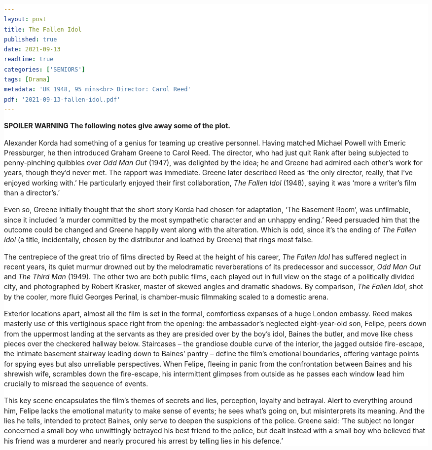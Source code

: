 ```yaml
---
layout: post
title: The Fallen Idol
published: true
date: 2021-09-13
readtime: true
categories: ['SENIORS']
tags: [Drama]
metadata: 'UK 1948, 95 mins<br> Director: Carol Reed'
pdf: '2021-09-13-fallen-idol.pdf'
---
```


**SPOILER WARNING  The following notes give away some of the plot.**

Alexander Korda had something of a genius for teaming up creative personnel. Having matched Michael Powell with Emeric Pressburger, he then introduced Graham Greene to Carol Reed. The director, who had just quit Rank after being subjected to penny-pinching quibbles over _Odd Man Out_ (1947), was delighted by the idea; he and Greene had admired each other’s work for years, though they’d never met. The rapport was immediate. Greene later described Reed as ‘the only director, really, that I’ve enjoyed working with.’ He particularly enjoyed their first collaboration, _The Fallen Idol_ (1948), saying it was ‘more a writer’s film than a director’s.’

Even so, Greene initially thought that the short story Korda had chosen for adaptation, ‘The Basement Room’, was unfilmable, since it included ‘a murder committed by the most sympathetic character and an unhappy ending.’ Reed persuaded him that the outcome could be changed and Greene happily went along with the alteration. Which is odd, since it’s the ending of _The Fallen Idol_ (a title, incidentally, chosen by the distributor and loathed by Greene) that rings most false.

The centrepiece of the great trio of films directed by Reed at the height of his career, _The Fallen Idol_ has suffered neglect in recent years, its quiet murmur drowned out by the melodramatic reverberations of its predecessor and successor, _Odd Man Out_ and _The Third Man_ (1949). The other two are both public films, each played out in full view on the stage of a politically divided city, and photographed by Robert Krasker, master of skewed angles and dramatic shadows. By comparison, _The Fallen Idol_, shot by the cooler, more fluid Georges Perinal, is chamber-music filmmaking scaled to a domestic arena.

Exterior locations apart, almost all the film is set in the formal, comfortless expanses of a huge London embassy. Reed makes masterly use of this vertiginous space right from the opening: the ambassador’s neglected eight-year-old son, Felipe, peers down from the uppermost landing at the servants as they are presided over by the boy’s idol, Baines the butler, and move like chess pieces over the checkered hallway below. Staircases – the grandiose double curve of the interior, the jagged outside fire-escape, the intimate basement stairway leading down to Baines’ pantry – define the film’s emotional boundaries, offering vantage points for spying eyes but also unreliable perspectives. When Felipe, fleeing in panic from the confrontation between Baines and his shrewish wife, scrambles down the fire-escape, his intermittent glimpses from outside as he passes each window lead him crucially to misread the sequence of events.

This key scene encapsulates the film’s themes of secrets and lies, perception, loyalty and betrayal. Alert to everything around him, Felipe lacks the emotional maturity to make sense of events; he sees what’s going on, but misinterprets its meaning. And the lies he tells, intended to protect Baines, only serve to deepen the suspicions of the police. Greene said: ‘The subject no longer concerned a small boy who unwittingly betrayed his best friend to the police, but dealt instead with a small boy who believed that his friend was a murderer and nearly procured his arrest by telling lies in his defence.’
